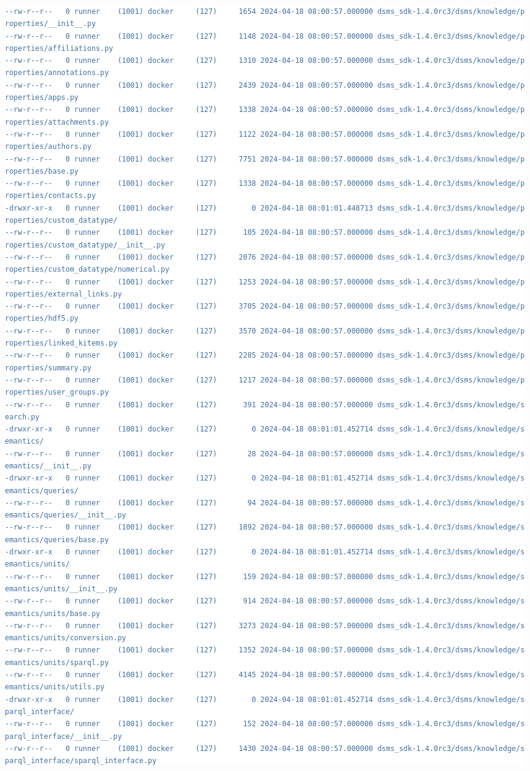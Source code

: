 ```diff
--rw-r--r--   0 runner    (1001) docker     (127)     1654 2024-04-18 08:00:57.000000 dsms_sdk-1.4.0rc3/dsms/knowledge/properties/__init__.py
--rw-r--r--   0 runner    (1001) docker     (127)     1148 2024-04-18 08:00:57.000000 dsms_sdk-1.4.0rc3/dsms/knowledge/properties/affiliations.py
--rw-r--r--   0 runner    (1001) docker     (127)     1310 2024-04-18 08:00:57.000000 dsms_sdk-1.4.0rc3/dsms/knowledge/properties/annotations.py
--rw-r--r--   0 runner    (1001) docker     (127)     2439 2024-04-18 08:00:57.000000 dsms_sdk-1.4.0rc3/dsms/knowledge/properties/apps.py
--rw-r--r--   0 runner    (1001) docker     (127)     1338 2024-04-18 08:00:57.000000 dsms_sdk-1.4.0rc3/dsms/knowledge/properties/attachments.py
--rw-r--r--   0 runner    (1001) docker     (127)     1122 2024-04-18 08:00:57.000000 dsms_sdk-1.4.0rc3/dsms/knowledge/properties/authors.py
--rw-r--r--   0 runner    (1001) docker     (127)     7751 2024-04-18 08:00:57.000000 dsms_sdk-1.4.0rc3/dsms/knowledge/properties/base.py
--rw-r--r--   0 runner    (1001) docker     (127)     1338 2024-04-18 08:00:57.000000 dsms_sdk-1.4.0rc3/dsms/knowledge/properties/contacts.py
-drwxr-xr-x   0 runner    (1001) docker     (127)        0 2024-04-18 08:01:01.448713 dsms_sdk-1.4.0rc3/dsms/knowledge/properties/custom_datatype/
--rw-r--r--   0 runner    (1001) docker     (127)      105 2024-04-18 08:00:57.000000 dsms_sdk-1.4.0rc3/dsms/knowledge/properties/custom_datatype/__init__.py
--rw-r--r--   0 runner    (1001) docker     (127)     2076 2024-04-18 08:00:57.000000 dsms_sdk-1.4.0rc3/dsms/knowledge/properties/custom_datatype/numerical.py
--rw-r--r--   0 runner    (1001) docker     (127)     1253 2024-04-18 08:00:57.000000 dsms_sdk-1.4.0rc3/dsms/knowledge/properties/external_links.py
--rw-r--r--   0 runner    (1001) docker     (127)     3705 2024-04-18 08:00:57.000000 dsms_sdk-1.4.0rc3/dsms/knowledge/properties/hdf5.py
--rw-r--r--   0 runner    (1001) docker     (127)     3570 2024-04-18 08:00:57.000000 dsms_sdk-1.4.0rc3/dsms/knowledge/properties/linked_kitems.py
--rw-r--r--   0 runner    (1001) docker     (127)     2285 2024-04-18 08:00:57.000000 dsms_sdk-1.4.0rc3/dsms/knowledge/properties/summary.py
--rw-r--r--   0 runner    (1001) docker     (127)     1217 2024-04-18 08:00:57.000000 dsms_sdk-1.4.0rc3/dsms/knowledge/properties/user_groups.py
--rw-r--r--   0 runner    (1001) docker     (127)      391 2024-04-18 08:00:57.000000 dsms_sdk-1.4.0rc3/dsms/knowledge/search.py
-drwxr-xr-x   0 runner    (1001) docker     (127)        0 2024-04-18 08:01:01.452714 dsms_sdk-1.4.0rc3/dsms/knowledge/semantics/
--rw-r--r--   0 runner    (1001) docker     (127)       28 2024-04-18 08:00:57.000000 dsms_sdk-1.4.0rc3/dsms/knowledge/semantics/__init__.py
-drwxr-xr-x   0 runner    (1001) docker     (127)        0 2024-04-18 08:01:01.452714 dsms_sdk-1.4.0rc3/dsms/knowledge/semantics/queries/
--rw-r--r--   0 runner    (1001) docker     (127)       94 2024-04-18 08:00:57.000000 dsms_sdk-1.4.0rc3/dsms/knowledge/semantics/queries/__init__.py
--rw-r--r--   0 runner    (1001) docker     (127)     1892 2024-04-18 08:00:57.000000 dsms_sdk-1.4.0rc3/dsms/knowledge/semantics/queries/base.py
-drwxr-xr-x   0 runner    (1001) docker     (127)        0 2024-04-18 08:01:01.452714 dsms_sdk-1.4.0rc3/dsms/knowledge/semantics/units/
--rw-r--r--   0 runner    (1001) docker     (127)      159 2024-04-18 08:00:57.000000 dsms_sdk-1.4.0rc3/dsms/knowledge/semantics/units/__init__.py
--rw-r--r--   0 runner    (1001) docker     (127)      914 2024-04-18 08:00:57.000000 dsms_sdk-1.4.0rc3/dsms/knowledge/semantics/units/base.py
--rw-r--r--   0 runner    (1001) docker     (127)     3273 2024-04-18 08:00:57.000000 dsms_sdk-1.4.0rc3/dsms/knowledge/semantics/units/conversion.py
--rw-r--r--   0 runner    (1001) docker     (127)     1352 2024-04-18 08:00:57.000000 dsms_sdk-1.4.0rc3/dsms/knowledge/semantics/units/sparql.py
--rw-r--r--   0 runner    (1001) docker     (127)     4145 2024-04-18 08:00:57.000000 dsms_sdk-1.4.0rc3/dsms/knowledge/semantics/units/utils.py
-drwxr-xr-x   0 runner    (1001) docker     (127)        0 2024-04-18 08:01:01.452714 dsms_sdk-1.4.0rc3/dsms/knowledge/sparql_interface/
--rw-r--r--   0 runner    (1001) docker     (127)      152 2024-04-18 08:00:57.000000 dsms_sdk-1.4.0rc3/dsms/knowledge/sparql_interface/__init__.py
--rw-r--r--   0 runner    (1001) docker     (127)     1430 2024-04-18 08:00:57.000000 dsms_sdk-1.4.0rc3/dsms/knowledge/sparql_interface/sparql_interface.py
```